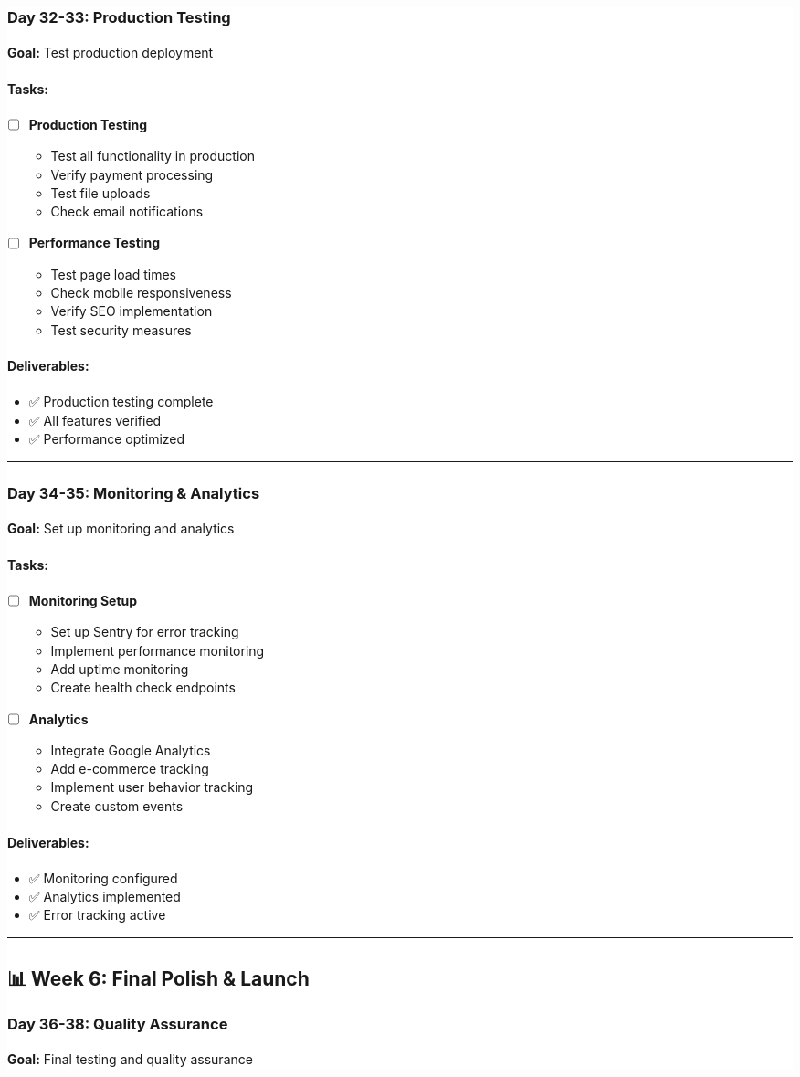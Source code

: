 
### Day 32-33: Production Testing
**Goal:** Test production deployment

#### Tasks:
- [ ] **Production Testing**
  - Test all functionality in production
  - Verify payment processing
  - Test file uploads
  - Check email notifications

- [ ] **Performance Testing**
  - Test page load times
  - Check mobile responsiveness
  - Verify SEO implementation
  - Test security measures

#### Deliverables:
- ✅ Production testing complete
- ✅ All features verified
- ✅ Performance optimized

---

### Day 34-35: Monitoring & Analytics
**Goal:** Set up monitoring and analytics

#### Tasks:
- [ ] **Monitoring Setup**
  - Set up Sentry for error tracking
  - Implement performance monitoring
  - Add uptime monitoring
  - Create health check endpoints

- [ ] **Analytics**
  - Integrate Google Analytics
  - Add e-commerce tracking
  - Implement user behavior tracking
  - Create custom events

#### Deliverables:
- ✅ Monitoring configured
- ✅ Analytics implemented
- ✅ Error tracking active

---

## 📊 Week 6: Final Polish & Launch

### Day 36-38: Quality Assurance
**Goal:** Final testing and quality assurance
